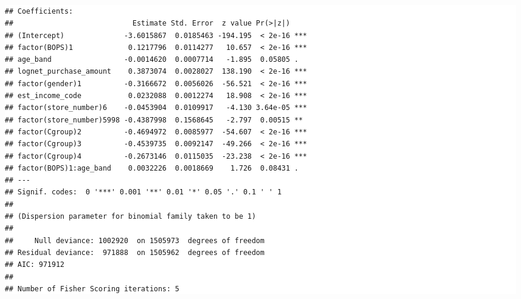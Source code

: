     ## Coefficients:
    ##                            Estimate Std. Error  z value Pr(>|z|)    
    ## (Intercept)              -3.6015867  0.0185463 -194.195  < 2e-16 ***
    ## factor(BOPS)1             0.1217796  0.0114277   10.657  < 2e-16 ***
    ## age_band                 -0.0014620  0.0007714   -1.895  0.05805 .  
    ## lognet_purchase_amount    0.3873074  0.0028027  138.190  < 2e-16 ***
    ## factor(gender)1          -0.3166672  0.0056026  -56.521  < 2e-16 ***
    ## est_income_code           0.0232088  0.0012274   18.908  < 2e-16 ***
    ## factor(store_number)6    -0.0453904  0.0109917   -4.130 3.64e-05 ***
    ## factor(store_number)5998 -0.4387998  0.1568645   -2.797  0.00515 ** 
    ## factor(Cgroup)2          -0.4694972  0.0085977  -54.607  < 2e-16 ***
    ## factor(Cgroup)3          -0.4539735  0.0092147  -49.266  < 2e-16 ***
    ## factor(Cgroup)4          -0.2673146  0.0115035  -23.238  < 2e-16 ***
    ## factor(BOPS)1:age_band    0.0032226  0.0018669    1.726  0.08431 .  
    ## ---
    ## Signif. codes:  0 '***' 0.001 '**' 0.01 '*' 0.05 '.' 0.1 ' ' 1
    ## 
    ## (Dispersion parameter for binomial family taken to be 1)
    ## 
    ##     Null deviance: 1002920  on 1505973  degrees of freedom
    ## Residual deviance:  971888  on 1505962  degrees of freedom
    ## AIC: 971912
    ## 
    ## Number of Fisher Scoring iterations: 5
